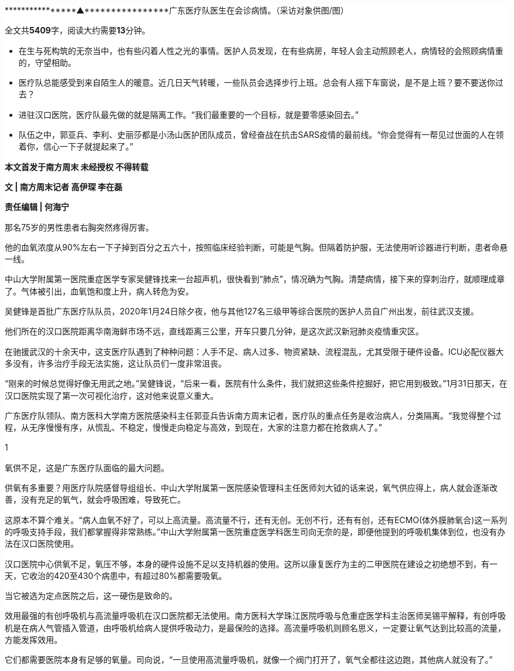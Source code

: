 ****************▲****************广东医疗队医生在会诊病情。（采访对象供图/图）

全文共****5409****字，阅读大约需要**13**分钟。

*   在生与死构筑的无奈当中，也有些闪着人性之光的事情。医护人员发现，在有些病房，年轻人会主动照顾老人，病情轻的会照顾病情重的，守望相助。
    

*   医疗队总能感受到来自陌生人的暖意。近几日天气转暖，一些队员会选择步行上班。总会有人摇下车窗说，是不是上班？要不要送你过去？
    

*   进驻汉口医院，医疗队最先做的就是隔离工作。“我们最重要的一个目标，就是要零感染回去。”
    

*   队伍之中，郭亚兵、李利、史丽莎都是小汤山医护团队成员，曾经奋战在抗击SARS疫情的最前线。“你会觉得有一帮见过世面的人在领着你，信心一下子就提起来了。”
    

**本文首发于南方周末 未经授权 不得转载**

**文 | 南方周末记者 高伊琛 李在磊**

**责任编辑 | 何海宁**

那名75岁的男性患者右胸突然疼得厉害。

他的血氧浓度从90%左右一下子掉到百分之五六十，按照临床经验判断，可能是气胸。但隔着防护服，无法使用听诊器进行判断，患者命悬一线。

中山大学附属第一医院重症医学专家吴健锋找来一台超声机，很快看到“肺点”，情况确为气胸。清楚病情，接下来的穿刺治疗，就顺理成章了。气体被引出，血氧饱和度上升，病人转危为安。

吴健锋是首批广东医疗队队员，2020年1月24日除夕夜，他与其他127名三级甲等综合医院的医护人员自广州出发，前往武汉支援。

他们所在的汉口医院距离华南海鲜市场不远，直线距离三公里，开车只要几分钟，是这次武汉新冠肺炎疫情重灾区。

在驰援武汉的十余天中，这支医疗队遇到了种种问题：人手不足、病人过多、物资紧缺、流程混乱，尤其受限于硬件设备。ICU必配仪器大多没有，许多治疗手段无法实施，这让队员们一度非常沮丧。

“刚来的时候总觉得好像无用武之地。”吴健锋说，“后来一看，医院有什么条件，我们就把这些条件挖掘好，把它用到极致。”1月31日那天，在汉口医院实现了第一次可视化治疗，这对他来说意义重大。

广东医疗队领队、南方医科大学南方医院感染科主任郭亚兵告诉南方周末记者，医疗队的重点任务是收治病人，分类隔离。“我觉得整个过程，从无序慢慢有序，从慌乱、不稳定，慢慢走向稳定与高效，到现在，大家的注意力都在抢救病人了。”

1

  

氧供不足，这是广东医疗队面临的最大问题。

  

供氧有多重要？用医疗队院感督导组组长、中山大学附属第一医院感染管理科主任医师刘大钺的话来说，氧气供应得上，病人就会逐渐改善，没有充足的氧气，就会呼吸困难，导致死亡。

  

这原本不算个难关。“病人血氧不好了，可以上高流量。高流量不行，还有无创。无创不行，还有有创，还有ECMO(体外膜肺氧合)这一系列的呼吸支持手段，我们都掌握得非常熟练。”中山大学附属第一医院重症医学科医生司向无奈的是，即便他提到的呼吸机集体到位，也没有办法在汉口医院使用。

  

汉口医院中心供氧不足，氧压不够，本身的硬件设施不足以支持机器的使用。这所以康复医疗为主的二甲医院在建设之初绝想不到，有一天，它收治的420至430个病患中，有超过80%都需要吸氧。

  

当它被选为定点医院之后，这一硬伤是致命的。

  

效用最强的有创呼吸机与高流量呼吸机在汉口医院都无法使用。南方医科大学珠江医院呼吸与危重症医学科主治医师吴锡平解释，有创呼吸机是在病人气管插入管道，由呼吸机给病人提供呼吸动力，是最保险的选择。高流量呼吸机则顾名思义，一定要让氧气达到比较高的流量，方能发挥效用。

  

它们都需要医院本身有足够的氧量。司向说，“一旦使用高流量呼吸机，就像一个阀门打开了，氧气全都往这边跑，其他病人就没有了。”
